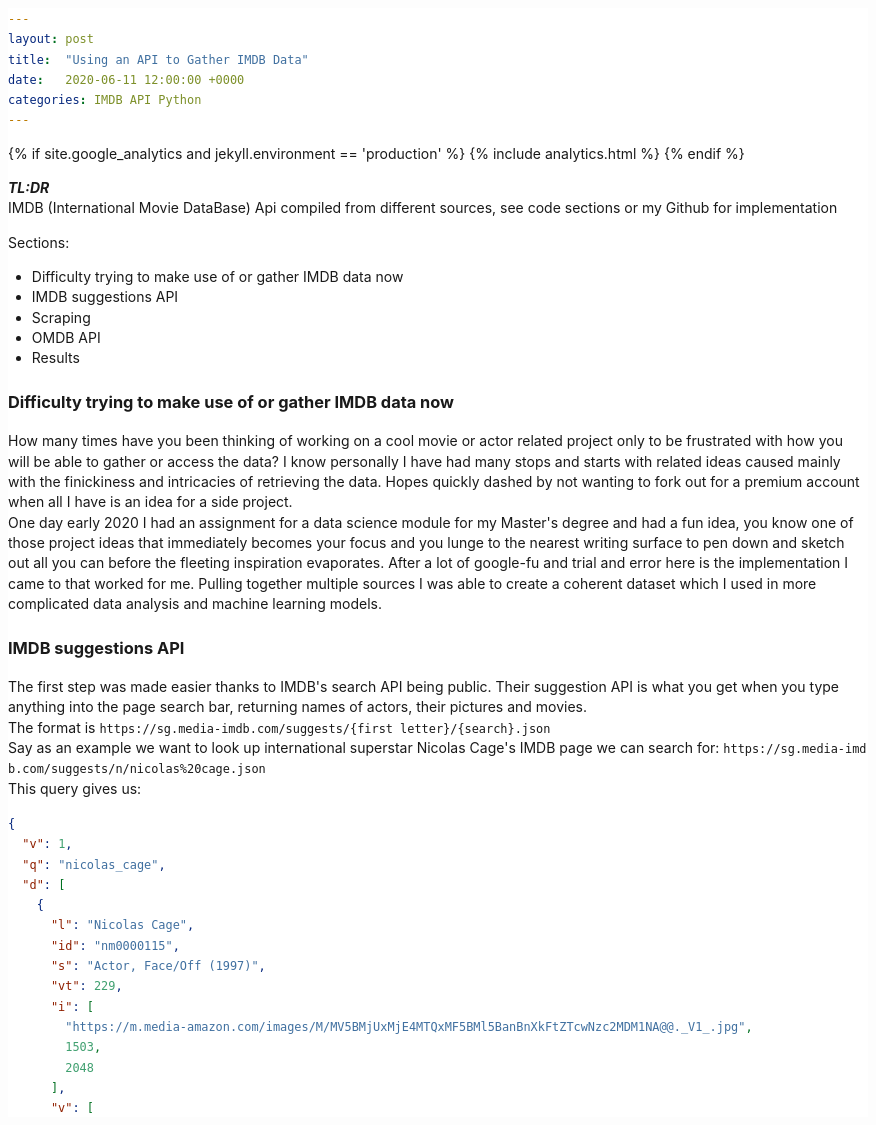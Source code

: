 ```yaml
---
layout: post
title:  "Using an API to Gather IMDB Data"
date:   2020-06-11 12:00:00 +0000
categories: IMDB API Python
---
```

{% if site.google_analytics and jekyll.environment == 'production' %}
{% include analytics.html %}
{% endif %}

**_TL:DR_**   
IMDB (International Movie DataBase) Api compiled from different sources, see code sections or my Github for implementation

Sections:
- Difficulty trying to make use of or gather IMDB data now
- IMDB suggestions API
- Scraping
- OMDB API
- Results

### Difficulty trying to make use of or gather IMDB data now
How many times have you been thinking of working on a cool movie or actor related project only to be frustrated with how you will be able to gather or access the data? I know personally I have had many stops and starts with related ideas caused mainly with the finickiness and intricacies of retrieving the data. Hopes quickly dashed by not wanting to fork out for a premium account when all I have is an idea for a side project.  
One day early 2020 I had an assignment for a data science module for my Master's degree and had a fun idea, you know one of those project ideas that immediately becomes your focus and you lunge to the nearest writing surface to pen down and sketch out all you can before the fleeting inspiration evaporates.
After a lot of google-fu and trial and error here is the implementation I came to that worked for me. Pulling together multiple sources I was able to create a coherent dataset which I used in more complicated data analysis and machine learning models.  

### IMDB suggestions API
The first step was made easier thanks to IMDB's search API being public. Their suggestion API is what you get when you type anything into the page search bar, returning names of actors, their pictures and movies.  
The format is `https://sg.media-imdb.com/suggests/{first letter}/{search}.json`  
Say as an example we want to look up international superstar Nicolas Cage's IMDB page we can search for:
`https://sg.media-imdb.com/suggests/n/nicolas%20cage.json`  
This query gives us:
```json
{
  "v": 1,
  "q": "nicolas_cage",
  "d": [
    {
      "l": "Nicolas Cage",
      "id": "nm0000115",
      "s": "Actor, Face/Off (1997)",
      "vt": 229,
      "i": [
        "https://m.media-amazon.com/images/M/MV5BMjUxMjE4MTQxMF5BMl5BanBnXkFtZTcwNzc2MDM1NA@@._V1_.jpg",
        1503,
        2048
      ],
      "v": [
```